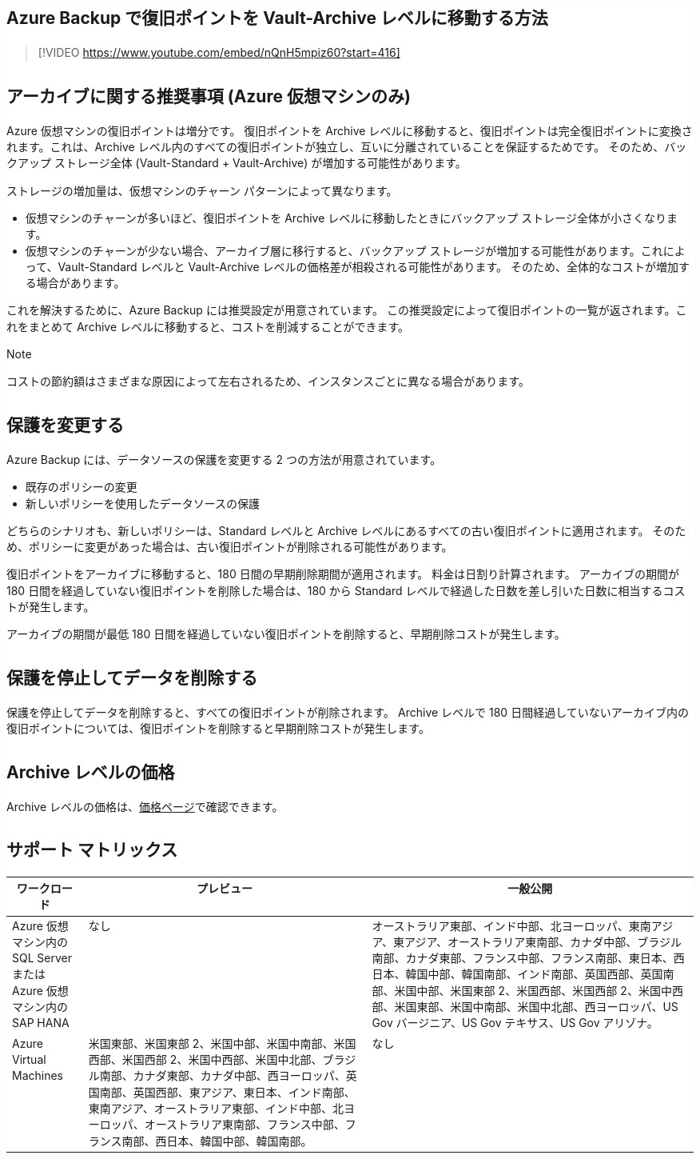 ## <a name="how-azure-backup-moves-recovery-points-to-the-vault-archive-tier"></a>Azure Backup で復旧ポイントを Vault-Archive レベルに移動する方法

> [!VIDEO https://www.youtube.com/embed/nQnH5mpiz60?start=416]

## <a name="archive-recommendations-only-for-azure-virtual-machines"></a>アーカイブに関する推奨事項 (Azure 仮想マシンのみ)

Azure 仮想マシンの復旧ポイントは増分です。 復旧ポイントを Archive レベルに移動すると、復旧ポイントは完全復旧ポイントに変換されます。これは、Archive レベル内のすべての復旧ポイントが独立し、互いに分離されていることを保証するためです。 そのため、バックアップ ストレージ全体 (Vault-Standard + Vault-Archive) が増加する可能性があります。

ストレージの増加量は、仮想マシンのチャーン パターンによって異なります。

- 仮想マシンのチャーンが多いほど、復旧ポイントを Archive レベルに移動したときにバックアップ ストレージ全体が小さくなります。
- 仮想マシンのチャーンが少ない場合、アーカイブ層に移行すると、バックアップ ストレージが増加する可能性があります。これによって、Vault-Standard レベルと Vault-Archive レベルの価格差が相殺される可能性があります。 そのため、全体的なコストが増加する場合があります。

これを解決するために、Azure Backup には推奨設定が用意されています。 この推奨設定によって復旧ポイントの一覧が返されます。これをまとめて Archive レベルに移動すると、コストを削減することができます。

>[!Note]
>コストの節約額はさまざまな原因によって左右されるため、インスタンスごとに異なる場合があります。

## <a name="modify-protection"></a>保護を変更する

Azure Backup には、データソースの保護を変更する 2 つの方法が用意されています。

- 既存のポリシーの変更
- 新しいポリシーを使用したデータソースの保護

どちらのシナリオも、新しいポリシーは、Standard レベルと Archive レベルにあるすべての古い復旧ポイントに適用されます。 そのため、ポリシーに変更があった場合は、古い復旧ポイントが削除される可能性があります。

復旧ポイントをアーカイブに移動すると、180 日間の早期削除期間が適用されます。 料金は日割り計算されます。 アーカイブの期間が 180 日間を経過していない復旧ポイントを削除した場合は、180 から Standard レベルで経過した日数を差し引いた日数に相当するコストが発生します。

アーカイブの期間が最低 180 日間を経過していない復旧ポイントを削除すると、早期削除コストが発生します。

## <a name="stop-protection-and-delete-data"></a>保護を停止してデータを削除する

保護を停止してデータを削除すると、すべての復旧ポイントが削除されます。 Archive レベルで 180 日間経過していないアーカイブ内の復旧ポイントについては、復旧ポイントを削除すると早期削除コストが発生します。

## <a name="archive-tier-pricing"></a>Archive レベルの価格

Archive レベルの価格は、[価格ページ](azure-backup-pricing.md)で確認できます。

## <a name="support-matrix"></a>サポート マトリックス

| ワークロード | プレビュー | 一般公開 |
| --- | --- | --- |
| Azure 仮想マシン内の SQL Server または Azure 仮想マシン内の SAP HANA | なし | オーストラリア東部、インド中部、北ヨーロッパ、東南アジア、東アジア、オーストラリア東南部、カナダ中部、ブラジル南部、カナダ東部、フランス中部、フランス南部、東日本、西日本、韓国中部、韓国南部、インド南部、英国西部、英国南部、米国中部、米国東部 2、米国西部、米国西部 2、米国中西部、米国東部、米国中南部、米国中北部、西ヨーロッパ、US Gov バージニア、US Gov テキサス、US Gov アリゾナ。 |
| Azure Virtual Machines | 米国東部、米国東部 2、米国中部、米国中南部、米国西部、米国西部 2、米国中西部、米国中北部、ブラジル南部、カナダ東部、カナダ中部、西ヨーロッパ、英国南部、英国西部、東アジア、東日本、インド南部、東南アジア、オーストラリア東部、インド中部、北ヨーロッパ、オーストラリア東南部、フランス中部、フランス南部、西日本、韓国中部、韓国南部。 | なし |
